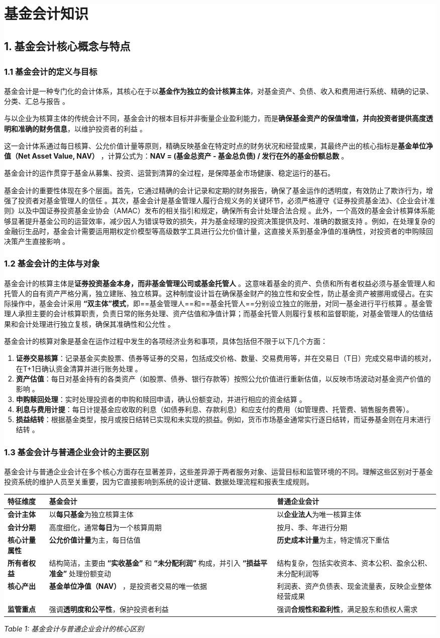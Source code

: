 # 基金会计知识
## 1. 基金会计核心概念与特点

### 1.1 基金会计的定义与目标

基金会计是一种专门化的会计体系，其核心在于以**基金作为独立的会计核算主体**，对基金资产、负债、收入和费用进行系统、精确的记录、分类、汇总与报告 。

与以企业为核算主体的传统会计不同，基金会计的根本目标并非衡量企业盈利能力，而是**确保基金资产的保值增值，并向投资者提供高度透明和准确的财务信息**，以维护投资者的利益 。

这一会计体系通过每日核算、公允价值计量等原则，精确反映基金在特定时点的财务状况和经营成果，其最终产出的核心指标是**基金单位净值（Net Asset Value, NAV）** ，计算公式为：**NAV = (基金总资产 - 基金总负债) / 发行在外的基金份额总数** 。

基金会计的运作贯穿于基金从募集、投资、运营到清算的全过程，是保障基金市场健康、稳定运行的基石。

基金会计的重要性体现在多个层面。首先，它通过精确的会计记录和定期的财务报告，确保了基金运作的透明度，有效防止了欺诈行为，增强了投资者对基金管理人的信任 。其次，基金会计是基金管理人履行合规义务的关键环节，必须严格遵守《证券投资基金法》、《企业会计准则》以及中国证券投资基金业协会（AMAC）发布的相关指引和规定，确保所有会计处理合法合规 。此外，一个高效的基金会计核算体系能够显著提升基金公司的运营效率，减少因人为错误导致的损失，并为基金经理的投资决策提供及时、准确的数据支持 。例如，在处理复杂的金融衍生品时，基金会计需要运用期权定价模型等高级数学工具进行公允价值计量，这直接关系到基金净值的准确性，对投资者的申购赎回决策产生直接影响 。

### 1.2 基金会计的主体与对象

基金会计的核算主体是**证券投资基金本身，而非基金管理公司或基金托管人** 。这意味着基金的资产、负债和所有者权益必须与基金管理人和托管人的自有资产严格分离，独立建账、独立核算。这种制度设计旨在确保基金财产的独立性和安全性，防止基金资产被挪用或侵占。在实际操作中，基金会计采用 **“双主体”模式**，即==基金管理人==和==基金托管人==分别设立独立的账册，对同一基金进行平行核算 。基金管理人承担主要的会计核算职责，负责日常的账务处理、资产估值和净值计算；而基金托管人则履行复核和监督职能，对基金管理人的估值结果和会计处理进行独立复核，确保其准确性和公允性 。

基金会计的核算对象是基金在运作过程中发生的各项经济业务和事项，具体包括但不限于以下几个方面：
1.  **证券交易核算**：记录基金买卖股票、债券等证券的交易，包括成交价格、数量、交易费用等，并在交易日（T日）完成交易申请的核对，在T+1日确认资金清算并进行账务处理 。
2.  **资产估值**：每日对基金持有的各类资产（如股票、债券、银行存款等）按照公允价值进行重新估值，以反映市场波动对基金资产价值的影响 。
3.  **申购赎回处理**：实时处理投资者的申购和赎回申请，确认份额变动，并进行相应的资金结算 。
4.  **利息与费用计提**：每日计提基金应收取的利息（如债券利息、存款利息）和应支付的费用（如管理费、托管费、销售服务费等）。
5.  **损益结转**：根据基金类型，按月或按日结转已实现和未实现的损益。例如，货币市场基金通常实行逐日结转，而证券基金则在月末进行结转 。

### 1.3 基金会计与普通企业会计的主要区别

基金会计与普通企业会计在多个核心方面存在显著差异，这些差异源于两者服务对象、运营目标和监管环境的不同。理解这些区别对于基金投资系统的维护人员至关重要，因为它直接影响到系统的设计逻辑、数据处理流程和报表生成规则。

| 特征维度 | 基金会计 | 普通企业会计 |
| :--- | :--- | :--- |
| **会计主体** | 以**每只基金**为独立核算主体  | 以**企业法人**为唯一核算主体 |
| **会计分期** | 高度细化，通常**每日**为一个核算周期  | 按月、季、年进行分期 |
| **核心计量属性** | **公允价值计量**为主，每日估值  | **历史成本计量**为主，特定情况下重估 |
| **所有者权益** | 结构简洁，主要由 **“实收基金”** 和 **“未分配利润”** 构成，并引入 **“损益平准金”** 处理份额变动  | 结构复杂，包括实收资本、资本公积、盈余公积、未分配利润等 |
| **核心产出** | **基金单位净值（NAV）** ，是投资者交易的唯一依据 | 利润表、资产负债表、现金流量表，反映企业整体经营成果 |
| **监管重点** | 强调**透明度和公平性**，保护投资者利益 | 强调**合规性和盈利性**，满足股东和债权人需求 |

*Table 1: 基金会计与普通企业会计的核心区别*

